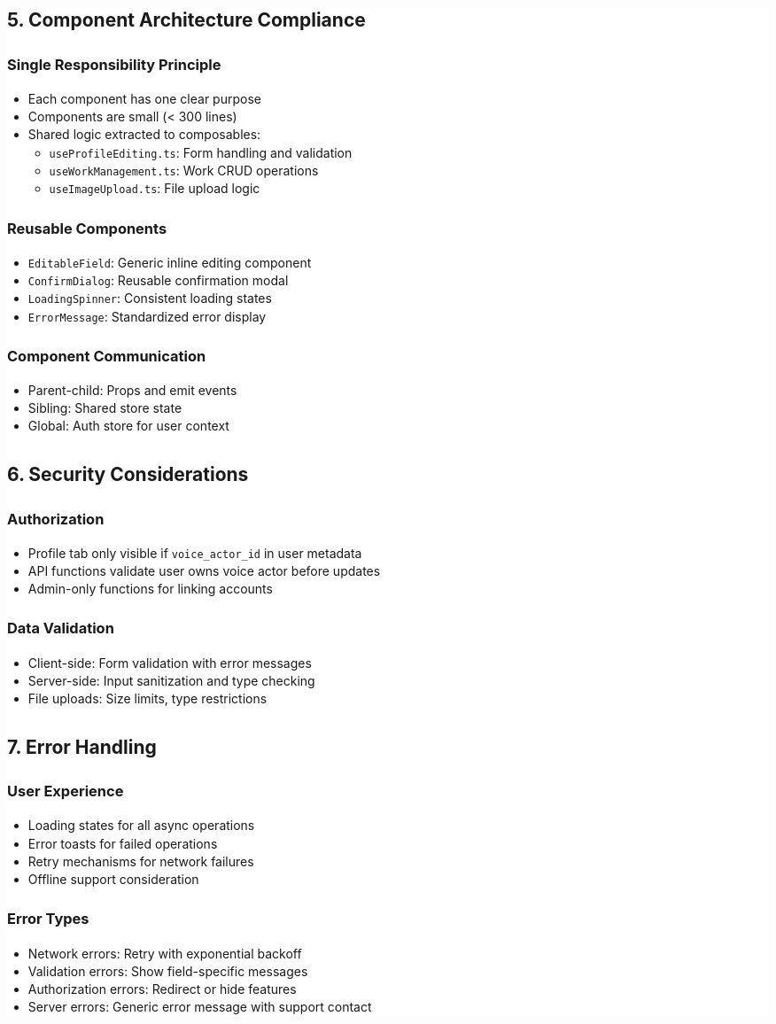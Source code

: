 ## 5. Component Architecture Compliance

### Single Responsibility Principle
- Each component has one clear purpose
- Components are small (< 300 lines)
- Shared logic extracted to composables:
  - `useProfileEditing.ts`: Form handling and validation
  - `useWorkManagement.ts`: Work CRUD operations
  - `useImageUpload.ts`: File upload logic

### Reusable Components
- `EditableField`: Generic inline editing component
- `ConfirmDialog`: Reusable confirmation modal
- `LoadingSpinner`: Consistent loading states
- `ErrorMessage`: Standardized error display

### Component Communication
- Parent-child: Props and emit events
- Sibling: Shared store state
- Global: Auth store for user context

## 6. Security Considerations

### Authorization
- Profile tab only visible if `voice_actor_id` in user metadata
- API functions validate user owns voice actor before updates
- Admin-only functions for linking accounts

### Data Validation
- Client-side: Form validation with error messages
- Server-side: Input sanitization and type checking
- File uploads: Size limits, type restrictions

## 7. Error Handling

### User Experience
- Loading states for all async operations
- Error toasts for failed operations
- Retry mechanisms for network failures
- Offline support consideration

### Error Types
- Network errors: Retry with exponential backoff
- Validation errors: Show field-specific messages
- Authorization errors: Redirect or hide features
- Server errors: Generic error message with support contact
